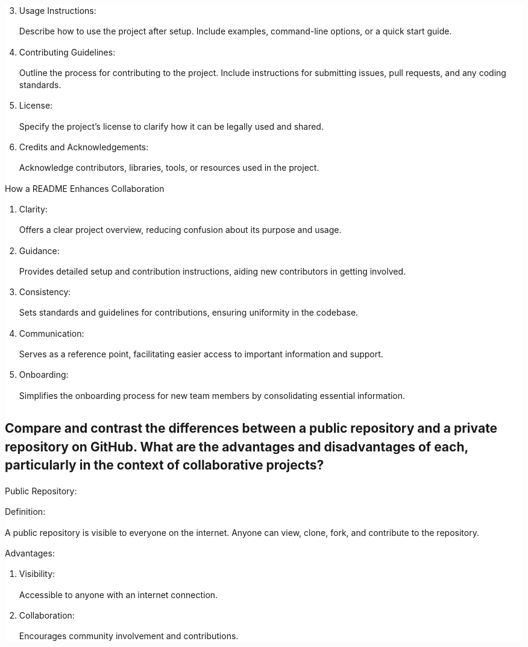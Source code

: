   3. Usage Instructions:

      Describe how to use the project after setup. Include examples, command-line options, or a quick start guide.
   
  4. Contributing Guidelines:

      Outline the process for contributing to the project. Include instructions for submitting issues, pull requests, and any coding standards.
   
  5. License:

      Specify the project’s license to clarify how it can be legally used and shared.
   
  6. Credits and Acknowledgements:

      Acknowledge contributors, libraries, tools, or resources used in the project.


How a README Enhances Collaboration

  1. Clarity:

     Offers a clear project overview, reducing confusion about its purpose and usage.

  2. Guidance:

     Provides detailed setup and contribution instructions, aiding new contributors in getting involved.

  3. Consistency:

     Sets standards and guidelines for contributions, ensuring uniformity in the codebase.

  4. Communication:

     Serves as a reference point, facilitating easier access to important information and support.

  5. Onboarding:

     Simplifies the onboarding process for new team members by consolidating essential information.

## Compare and contrast the differences between a public repository and a private repository on GitHub. What are the advantages and disadvantages of each, particularly in the context of collaborative projects?


Public Repository:

Definition: 

A public repository is visible to everyone on the internet. Anyone can view, clone, fork, and contribute to the repository.

Advantages:

1. Visibility: 

    Accessible to anyone with an internet connection.

2. Collaboration: 

    Encourages community involvement and contributions.
